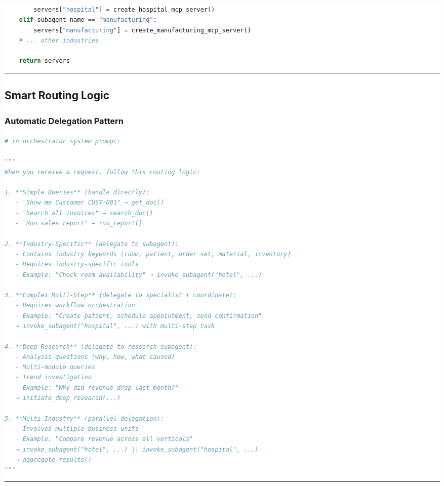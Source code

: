 ```python
        servers["hospital"] = create_hospital_mcp_server()
    elif subagent_name == "manufacturing":
        servers["manufacturing"] = create_manufacturing_mcp_server()
    # ... other industries

    return servers
```

---

## Smart Routing Logic

### Automatic Delegation Pattern

```python
# In orchestrator system prompt:

"""
When you receive a request, follow this routing logic:

1. **Simple Queries** (handle directly):
   - "Show me Customer CUST-001" → get_doc()
   - "Search all invoices" → search_doc()
   - "Run sales report" → run_report()

2. **Industry-Specific** (delegate to subagent):
   - Contains industry keywords (room, patient, order set, material, inventory)
   - Requires industry-specific tools
   - Example: "Check room availability" → invoke_subagent("hotel", ...)

3. **Complex Multi-Step** (delegate to specialist + coordinate):
   - Requires workflow orchestration
   - Example: "Create patient, schedule appointment, send confirmation"
   → invoke_subagent("hospital", ...) with multi-step task

4. **Deep Research** (delegate to research subagent):
   - Analysis questions (why, how, what caused)
   - Multi-module queries
   - Trend investigation
   - Example: "Why did revenue drop last month?"
   → initiate_deep_research(...)

5. **Multi-Industry** (parallel delegation):
   - Involves multiple business units
   - Example: "Compare revenue across all verticals"
   → invoke_subagent("hotel", ...) || invoke_subagent("hospital", ...)
   → aggregate_results()
"""
```

---
